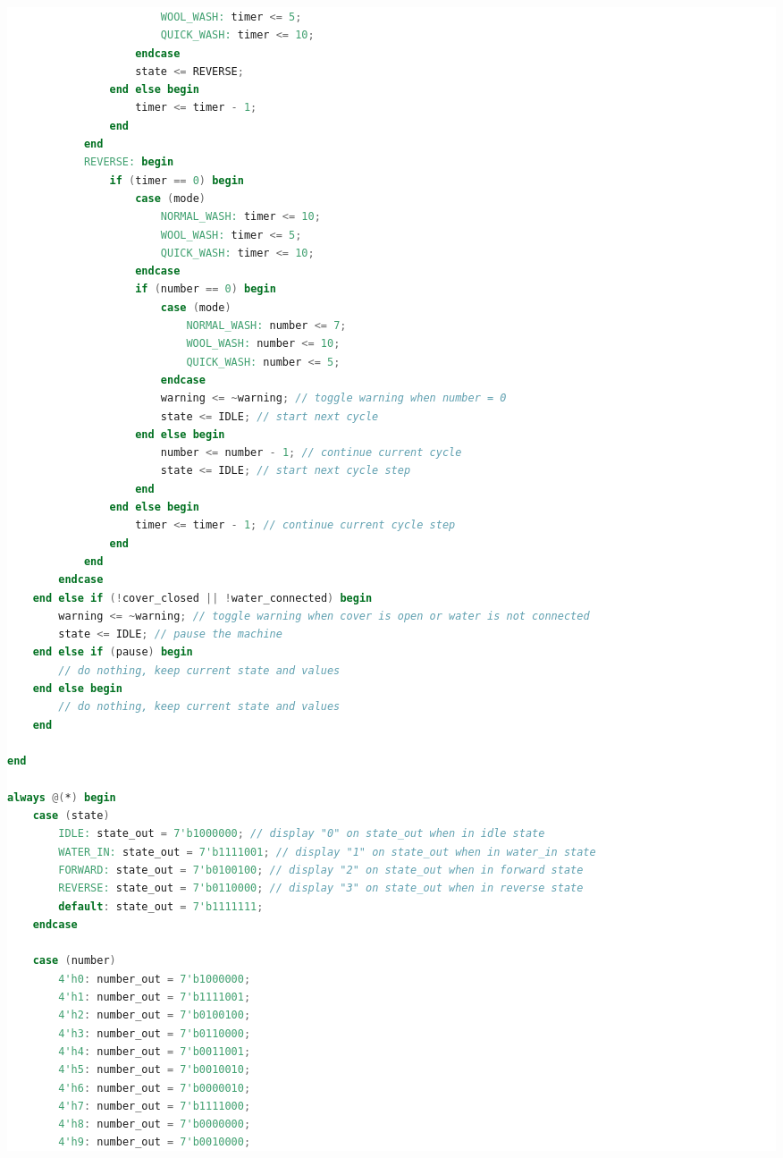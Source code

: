 ```verilog
                        WOOL_WASH: timer <= 5;
                        QUICK_WASH: timer <= 10;
                    endcase
                    state <= REVERSE;
                end else begin
                    timer <= timer - 1;
                end
            end
            REVERSE: begin
                if (timer == 0) begin
                    case (mode)
                        NORMAL_WASH: timer <= 10;
                        WOOL_WASH: timer <= 5;
                        QUICK_WASH: timer <= 10;
                    endcase
                    if (number == 0) begin
                        case (mode)
                            NORMAL_WASH: number <= 7;
                            WOOL_WASH: number <= 10;
                            QUICK_WASH: number <= 5;
                        endcase
                        warning <= ~warning; // toggle warning when number = 0 
                        state <= IDLE; // start next cycle 
                    end else begin 
                        number <= number - 1; // continue current cycle 
                        state <= IDLE; // start next cycle step 
                    end 
                end else begin 
                    timer <= timer - 1; // continue current cycle step 
                end 
            end 
        endcase 
    end else if (!cover_closed || !water_connected) begin 
        warning <= ~warning; // toggle warning when cover is open or water is not connected 
        state <= IDLE; // pause the machine 
    end else if (pause) begin 
        // do nothing, keep current state and values 
    end else begin 
        // do nothing, keep current state and values 
    end 

end 

always @(*) begin
    case (state)
        IDLE: state_out = 7'b1000000; // display "0" on state_out when in idle state
        WATER_IN: state_out = 7'b1111001; // display "1" on state_out when in water_in state
        FORWARD: state_out = 7'b0100100; // display "2" on state_out when in forward state
        REVERSE: state_out = 7'b0110000; // display "3" on state_out when in reverse state
        default: state_out = 7'b1111111;
    endcase
    
    case (number)
        4'h0: number_out = 7'b1000000;
        4'h1: number_out = 7'b1111001;
        4'h2: number_out = 7'b0100100;
        4'h3: number_out = 7'b0110000;
        4'h4: number_out = 7'b0011001;
        4'h5: number_out = 7'b0010010;
        4'h6: number_out = 7'b0000010;
        4'h7: number_out = 7'b1111000;
        4'h8: number_out = 7'b0000000;
        4'h9: number_out = 7'b0010000;
```